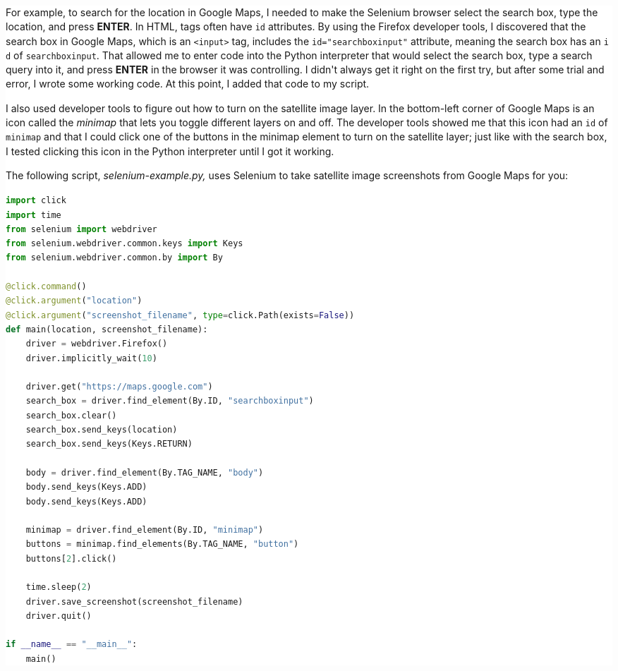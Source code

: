 For example, to search for the location in Google Maps, I needed to make
the Selenium browser select the search box, type the location, and press **ENTER**. In HTML, tags often have `id` attributes. By using the
Firefox developer tools, I discovered that the search box in Google
Maps, which is an `<input>`
tag, includes the `id="searchboxinput"` attribute, meaning the search box has
an `id` of
`searchboxinput`. That allowed
me to enter code into the Python interpreter that would select the
search box, type a search query into it, and press **ENTER** in
the browser it was controlling. I didn't always get it right on the
first try, but after some trial and error, I wrote some working code. At
this point, I added that code to my script.

I also used developer tools to figure out how to turn on the satellite
image layer. In the bottom-left corner of Google Maps is an icon called
the *minimap* that lets you toggle different layers on and off. The
developer tools showed me that this icon had an `id` of `minimap` and that I could click one of the
buttons in the minimap element to turn on the satellite layer; just like
with the search box, I tested clicking this icon in the Python
interpreter until I got it working.

The following script, *selenium-example.py,* uses Selenium to take
satellite image screenshots from Google Maps for you:

```py
import click
import time
from selenium import webdriver
from selenium.webdriver.common.keys import Keys
from selenium.webdriver.common.by import By

@click.command()
@click.argument("location")
@click.argument("screenshot_filename", type=click.Path(exists=False))
def main(location, screenshot_filename):
    driver = webdriver.Firefox()
    driver.implicitly_wait(10)

    driver.get("https://maps.google.com")
    search_box = driver.find_element(By.ID, "searchboxinput")
    search_box.clear()
    search_box.send_keys(location)
    search_box.send_keys(Keys.RETURN)

    body = driver.find_element(By.TAG_NAME, "body")
    body.send_keys(Keys.ADD)
    body.send_keys(Keys.ADD)

    minimap = driver.find_element(By.ID, "minimap")
    buttons = minimap.find_elements(By.TAG_NAME, "button")
    buttons[2].click()

    time.sleep(2)
    driver.save_screenshot(screenshot_filename)
    driver.quit()

if __name__ == "__main__":
    main()
```
